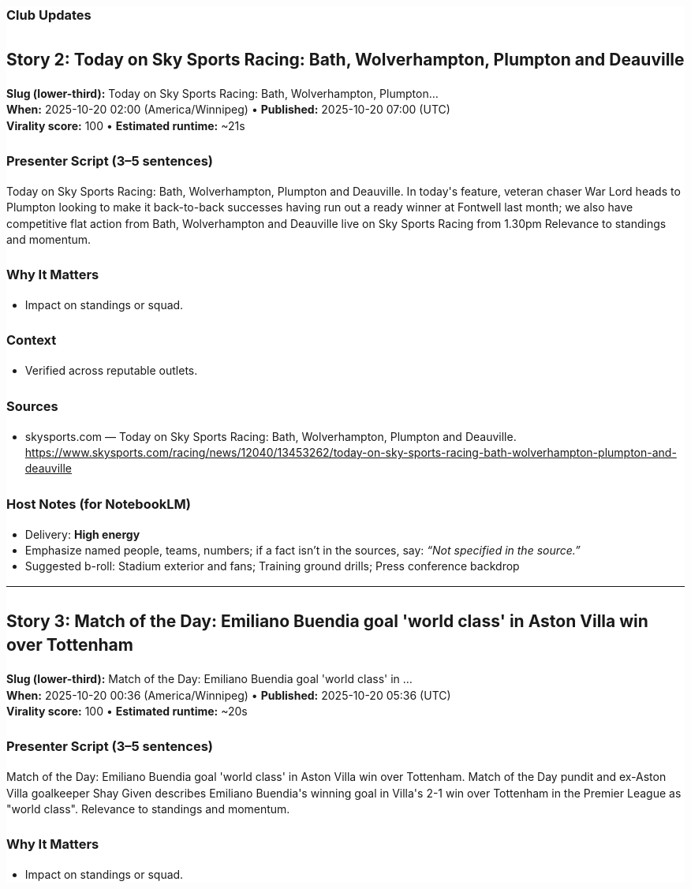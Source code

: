 
### Club Updates

## Story 2: Today on Sky Sports Racing: Bath, Wolverhampton, Plumpton and Deauville
**Slug (lower-third):** Today on Sky Sports Racing: Bath, Wolverhampton, Plumpton…  
**When:** 2025-10-20 02:00 (America/Winnipeg)  •  **Published:** 2025-10-20 07:00 (UTC)  
**Virality score:** 100  •  **Estimated runtime:** ~21s

### Presenter Script (3–5 sentences)
Today on Sky Sports Racing: Bath, Wolverhampton, Plumpton and Deauville. In today's feature, veteran chaser War Lord heads to Plumpton looking to make it back-to-back successes having run out a ready winner at Fontwell last month; we also have competitive flat action from Bath, Wolverhampton and Deauville live on Sky Sports Racing from 1.30pm Relevance to standings and momentum.

### Why It Matters
- Impact on standings or squad.

### Context
- Verified across reputable outlets.

### Sources
- skysports.com — Today on Sky Sports Racing: Bath, Wolverhampton, Plumpton and Deauville. https://www.skysports.com/racing/news/12040/13453262/today-on-sky-sports-racing-bath-wolverhampton-plumpton-and-deauville

### Host Notes (for NotebookLM)
- Delivery: **High energy**
- Emphasize named people, teams, numbers; if a fact isn’t in the sources, say: *“Not specified in the source.”*
- Suggested b-roll: Stadium exterior and fans; Training ground drills; Press conference backdrop

---

## Story 3: Match of the Day: Emiliano Buendia goal 'world class' in Aston Villa win over Tottenham
**Slug (lower-third):** Match of the Day: Emiliano Buendia goal 'world class' in …  
**When:** 2025-10-20 00:36 (America/Winnipeg)  •  **Published:** 2025-10-20 05:36 (UTC)  
**Virality score:** 100  •  **Estimated runtime:** ~20s

### Presenter Script (3–5 sentences)
Match of the Day: Emiliano Buendia goal 'world class' in Aston Villa win over Tottenham. Match of the Day pundit and ex-Aston Villa goalkeeper Shay Given describes Emiliano Buendia's winning goal in Villa's 2-1 win over Tottenham in the Premier League as "world class". Relevance to standings and momentum.

### Why It Matters
- Impact on standings or squad.
